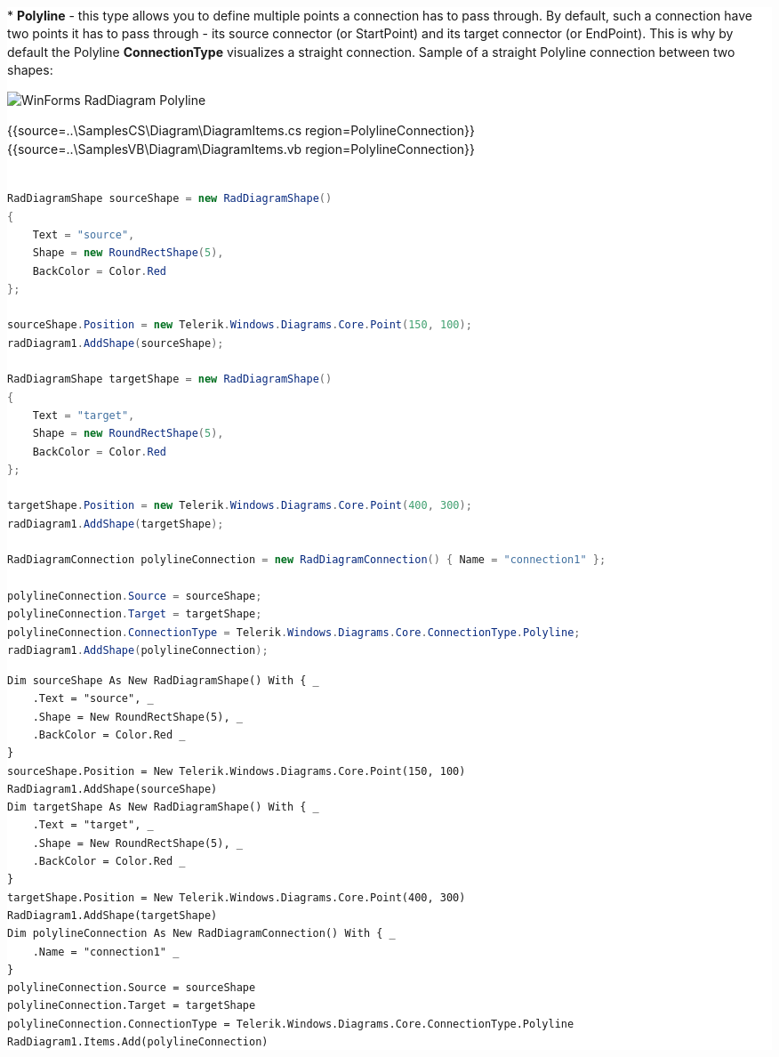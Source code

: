 
\* __Polyline__ - this type allows you to define multiple points a connection has to pass through. By default, such a connection have two points it has to pass through - its source connector (or StartPoint) and its target connector (or EndPoint). This is why by default the Polyline __ConnectionType__ visualizes a straight connection. Sample of a straight Polyline connection between two shapes:

![WinForms RadDiagram Polyline](images/diagram-diagram-items-connections003.png) 


{{source=..\SamplesCS\Diagram\DiagramItems.cs region=PolylineConnection}} 
{{source=..\SamplesVB\Diagram\DiagramItems.vb region=PolylineConnection}} 

````C#
            
RadDiagramShape sourceShape = new RadDiagramShape()
{
    Text = "source",
    Shape = new RoundRectShape(5),
    BackColor = Color.Red
};
            
sourceShape.Position = new Telerik.Windows.Diagrams.Core.Point(150, 100);
radDiagram1.AddShape(sourceShape);
            
RadDiagramShape targetShape = new RadDiagramShape()
{
    Text = "target",
    Shape = new RoundRectShape(5),
    BackColor = Color.Red
};
            
targetShape.Position = new Telerik.Windows.Diagrams.Core.Point(400, 300);
radDiagram1.AddShape(targetShape);
            
RadDiagramConnection polylineConnection = new RadDiagramConnection() { Name = "connection1" };
            
polylineConnection.Source = sourceShape;
polylineConnection.Target = targetShape;
polylineConnection.ConnectionType = Telerik.Windows.Diagrams.Core.ConnectionType.Polyline;
radDiagram1.AddShape(polylineConnection);

````
````VB.NET
Dim sourceShape As New RadDiagramShape() With { _
    .Text = "source", _
    .Shape = New RoundRectShape(5), _
    .BackColor = Color.Red _
}
sourceShape.Position = New Telerik.Windows.Diagrams.Core.Point(150, 100)
RadDiagram1.AddShape(sourceShape)
Dim targetShape As New RadDiagramShape() With { _
    .Text = "target", _
    .Shape = New RoundRectShape(5), _
    .BackColor = Color.Red _
}
targetShape.Position = New Telerik.Windows.Diagrams.Core.Point(400, 300)
RadDiagram1.AddShape(targetShape)
Dim polylineConnection As New RadDiagramConnection() With { _
    .Name = "connection1" _
}
polylineConnection.Source = sourceShape
polylineConnection.Target = targetShape
polylineConnection.ConnectionType = Telerik.Windows.Diagrams.Core.ConnectionType.Polyline
RadDiagram1.Items.Add(polylineConnection)

````